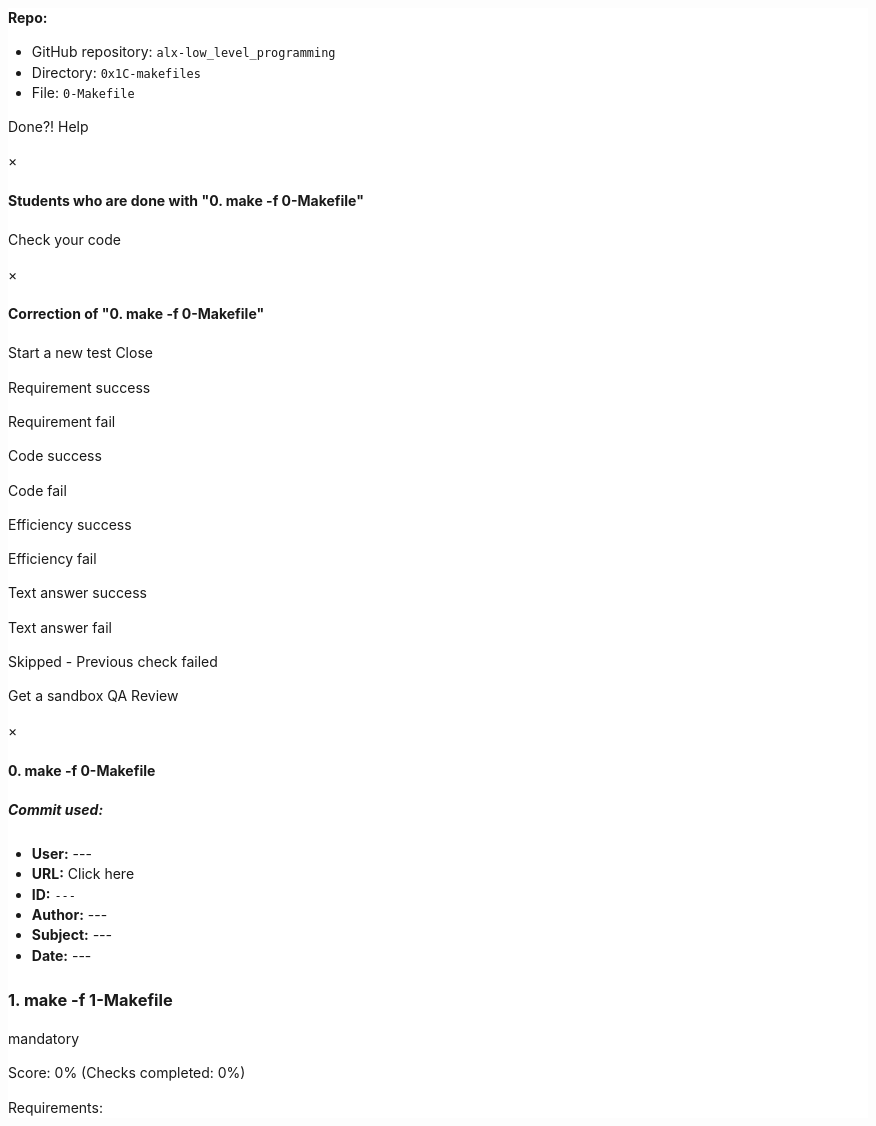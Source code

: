 
**Repo:**

*   GitHub repository: `alx-low_level_programming`
*   Directory: `0x1C-makefiles`
*   File: `0-Makefile`

Done?! Help

×

#### Students who are done with "0. make -f 0-Makefile"

Check your code

×

#### Correction of "0. make -f 0-Makefile"

Start a new test Close

Requirement success

Requirement fail

Code success

Code fail

Efficiency success

Efficiency fail

Text answer success

Text answer fail

Skipped - Previous check failed

Get a sandbox QA Review

×

#### 0\. make -f 0-Makefile

##### Commit used:

*   **User:** \---
*   **URL:** Click here
*   **ID:** `---`
*   **Author:** \---
*   **Subject:** _\---_
*   **Date:** \---

### 1\. make -f 1-Makefile

mandatory

Score: 0% (Checks completed: 0%)

Requirements:
